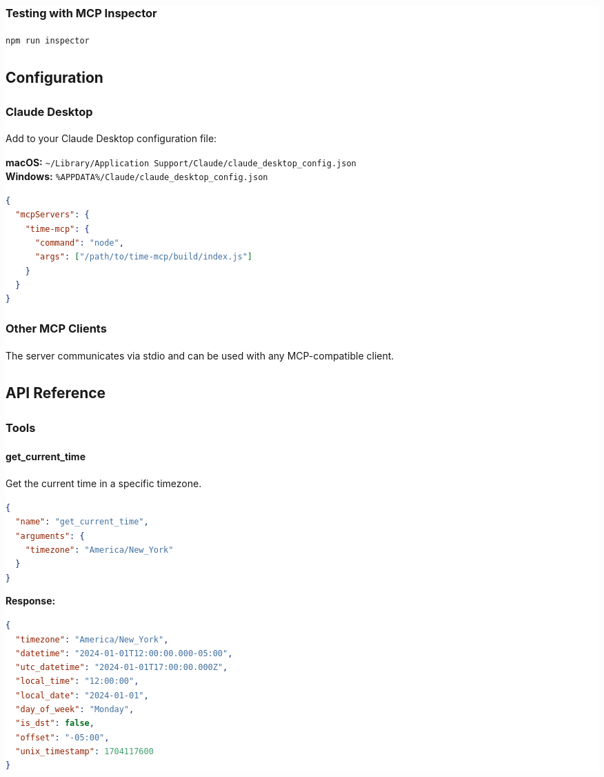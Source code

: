### Testing with MCP Inspector
```bash
npm run inspector
```

## Configuration

### Claude Desktop
Add to your Claude Desktop configuration file:

**macOS:** `~/Library/Application Support/Claude/claude_desktop_config.json`  
**Windows:** `%APPDATA%/Claude/claude_desktop_config.json`

```json
{
  "mcpServers": {
    "time-mcp": {
      "command": "node",
      "args": ["/path/to/time-mcp/build/index.js"]
    }
  }
}
```

### Other MCP Clients
The server communicates via stdio and can be used with any MCP-compatible client.

## API Reference

### Tools

#### get_current_time
Get the current time in a specific timezone.

```json
{
  "name": "get_current_time",
  "arguments": {
    "timezone": "America/New_York"
  }
}
```

**Response:**
```json
{
  "timezone": "America/New_York",
  "datetime": "2024-01-01T12:00:00.000-05:00",
  "utc_datetime": "2024-01-01T17:00:00.000Z",
  "local_time": "12:00:00",
  "local_date": "2024-01-01",
  "day_of_week": "Monday",
  "is_dst": false,
  "offset": "-05:00",
  "unix_timestamp": 1704117600
}
```
